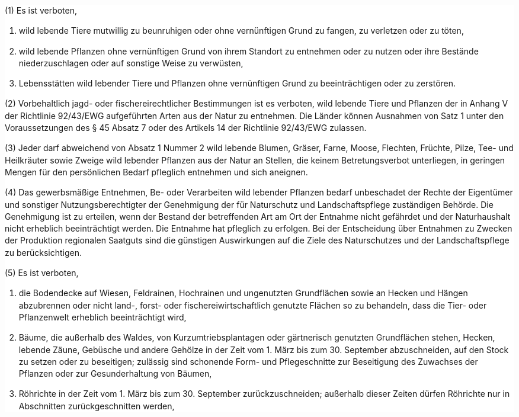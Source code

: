 (1) Es ist verboten,

1.  wild lebende Tiere mutwillig zu beunruhigen oder ohne vernünftigen
    Grund zu fangen, zu verletzen oder zu töten,


2.  wild lebende Pflanzen ohne vernünftigen Grund von ihrem Standort zu
    entnehmen oder zu nutzen oder ihre Bestände niederzuschlagen oder auf
    sonstige Weise zu verwüsten,


3.  Lebensstätten wild lebender Tiere und Pflanzen ohne vernünftigen Grund
    zu beeinträchtigen oder zu zerstören.




(2) Vorbehaltlich jagd- oder fischereirechtlicher Bestimmungen ist es
verboten, wild lebende Tiere und Pflanzen der in Anhang V der
Richtlinie 92/43/EWG aufgeführten Arten aus der Natur zu entnehmen.
Die Länder können Ausnahmen von Satz 1 unter den Voraussetzungen des §
45 Absatz 7 oder des Artikels 14 der Richtlinie 92/43/EWG zulassen.

(3) Jeder darf abweichend von Absatz 1 Nummer 2 wild lebende Blumen,
Gräser, Farne, Moose, Flechten, Früchte, Pilze, Tee- und Heilkräuter
sowie Zweige wild lebender Pflanzen aus der Natur an Stellen, die
keinem Betretungsverbot unterliegen, in geringen Mengen für den
persönlichen Bedarf pfleglich entnehmen und sich aneignen.

(4) Das gewerbsmäßige Entnehmen, Be- oder Verarbeiten wild lebender
Pflanzen bedarf unbeschadet der Rechte der Eigentümer und sonstiger
Nutzungsberechtigter der Genehmigung der für Naturschutz und
Landschaftspflege zuständigen Behörde. Die Genehmigung ist zu
erteilen, wenn der Bestand der betreffenden Art am Ort der Entnahme
nicht gefährdet und der Naturhaushalt nicht erheblich beeinträchtigt
werden. Die Entnahme hat pfleglich zu erfolgen. Bei der Entscheidung
über Entnahmen zu Zwecken der Produktion regionalen Saatguts sind die
günstigen Auswirkungen auf die Ziele des Naturschutzes und der
Landschaftspflege zu berücksichtigen.

(5) Es ist verboten,

1.  die Bodendecke auf Wiesen, Feldrainen, Hochrainen und ungenutzten
    Grundflächen sowie an Hecken und Hängen abzubrennen oder nicht land-,
    forst- oder fischereiwirtschaftlich genutzte Flächen so zu behandeln,
    dass die Tier- oder Pflanzenwelt erheblich beeinträchtigt wird,


2.  Bäume, die außerhalb des Waldes, von Kurzumtriebsplantagen oder
    gärtnerisch genutzten Grundflächen stehen, Hecken, lebende Zäune,
    Gebüsche und andere Gehölze in der Zeit vom 1. März bis zum 30.
    September abzuschneiden, auf den Stock zu setzen oder zu beseitigen;
    zulässig sind schonende Form- und Pflegeschnitte zur Beseitigung des
    Zuwachses der Pflanzen oder zur Gesunderhaltung von Bäumen,


3.  Röhrichte in der Zeit vom 1. März bis zum 30. September
    zurückzuschneiden; außerhalb dieser Zeiten dürfen Röhrichte nur in
    Abschnitten zurückgeschnitten werden,
